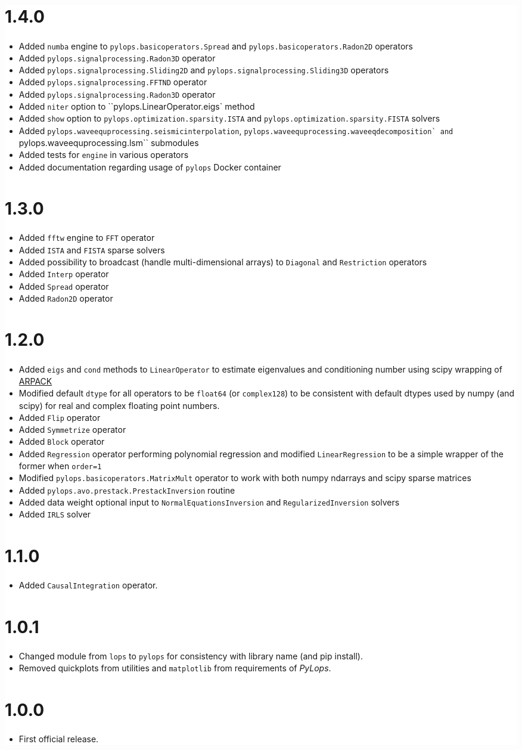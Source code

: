 
# 1.4.0
* Added ``numba`` engine to ``pylops.basicoperators.Spread`` and
 ``pylops.basicoperators.Radon2D`` operators
* Added ``pylops.signalprocessing.Radon3D`` operator
* Added ``pylops.signalprocessing.Sliding2D`` and
 ``pylops.signalprocessing.Sliding3D`` operators
* Added ``pylops.signalprocessing.FFTND`` operator
* Added ``pylops.signalprocessing.Radon3D`` operator
* Added ``niter`` option to ``pylops.LinearOperator.eigs` method
* Added ``show`` option to ``pylops.optimization.sparsity.ISTA`` and
 ``pylops.optimization.sparsity.FISTA`` solvers
* Added ``pylops.waveequprocessing.seismicinterpolation``,
 ``pylops.waveequprocessing.waveeqdecomposition` and
 ``pylops.waveequprocessing.lsm`` submodules
* Added tests for ``engine`` in various operators
* Added documentation regarding usage of ``pylops`` Docker container

# 1.3.0
* Added ``fftw`` engine to ``FFT`` operator
* Added ``ISTA`` and ``FISTA`` sparse solvers
* Added possibility to broadcast (handle multi-dimensional arrays)
  to ``Diagonal`` and ``Restriction`` operators
* Added ``Interp`` operator
* Added ``Spread`` operator
* Added ``Radon2D`` operator

# 1.2.0
* Added ``eigs`` and ``cond`` methods to ``LinearOperator``
  to estimate eigenvalues and conditioning number using scipy wrapping of
  [ARPACK](http://www.caam.rice.edu/software/ARPACK/)
* Modified default ``dtype`` for all operators to be ``float64`` (or ``complex128``)
  to be consistent with default dtypes used by numpy (and scipy) for real and
  complex floating point numbers.
* Added ``Flip`` operator
* Added ``Symmetrize`` operator
* Added ``Block`` operator
* Added ``Regression`` operator performing polynomial regression
  and modified ``LinearRegression`` to be a simple wrapper of
  the former when ``order=1``
* Modified ``pylops.basicoperators.MatrixMult`` operator to work with both
  numpy ndarrays and scipy sparse matrices
* Added ``pylops.avo.prestack.PrestackInversion`` routine
* Added data weight optional input to ``NormalEquationsInversion``
  and ``RegularizedInversion`` solvers
* Added ``IRLS`` solver


# 1.1.0
* Added ``CausalIntegration`` operator.

# 1.0.1
* Changed module from ``lops`` to ``pylops`` for consistency with library name (and pip install).
* Removed quickplots from utilities and ``matplotlib`` from requirements of *PyLops*.

# 1.0.0
* First official release.

